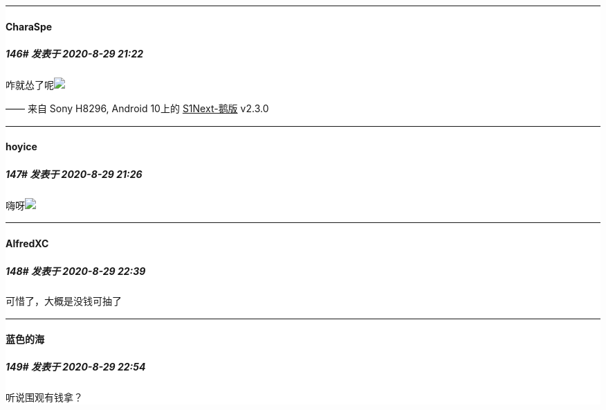 





*****

####  CharaSpe  
##### 146#       发表于 2020-8-29 21:22




咋就怂了呢<img src="https://static.saraba1st.com/image/smiley/face2017/020.png" referrerpolicy="no-referrer">

—— 来自 Sony H8296, Android 10上的 [S1Next-鹅版](https://github.com/ykrank/S1-Next/releases) v2.3.0







*****

####  hoyice  
##### 147#       发表于 2020-8-29 21:26




嗨呀<img src="https://static.saraba1st.com/image/smiley/face2017/064.png" referrerpolicy="no-referrer">







*****

####  AlfredXC  
##### 148#       发表于 2020-8-29 22:39




可惜了，大概是没钱可抽了







*****

####  蓝色的海  
##### 149#       发表于 2020-8-29 22:54




听说围观有钱拿？




